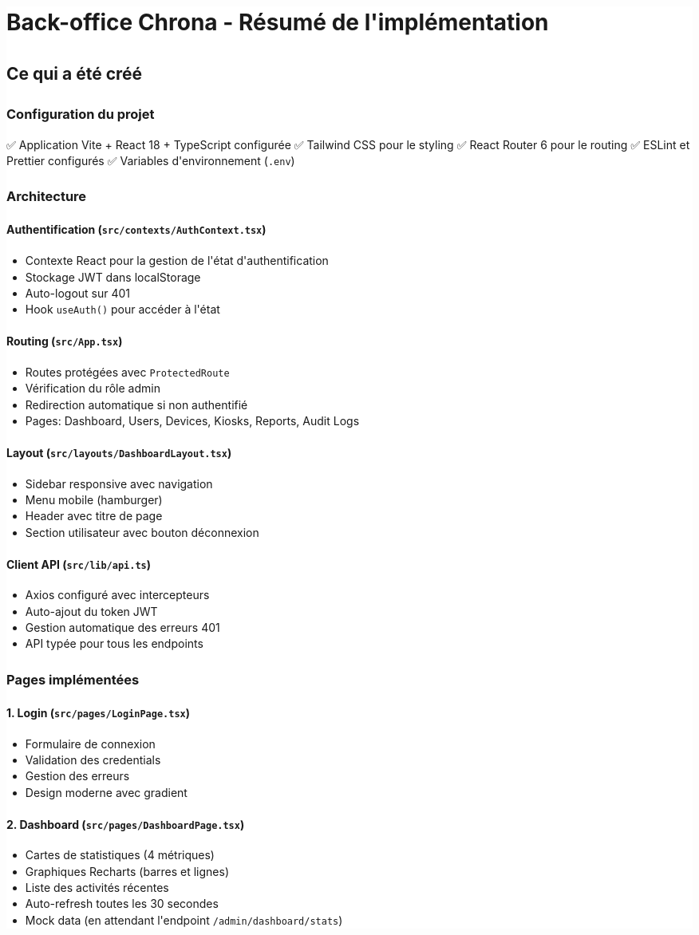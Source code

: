 # Back-office Chrona - Résumé de l'implémentation

## Ce qui a été créé

### Configuration du projet
✅ Application Vite + React 18 + TypeScript configurée
✅ Tailwind CSS pour le styling
✅ React Router 6 pour le routing
✅ ESLint et Prettier configurés
✅ Variables d'environnement (`.env`)

### Architecture

#### Authentification (`src/contexts/AuthContext.tsx`)
- Contexte React pour la gestion de l'état d'authentification
- Stockage JWT dans localStorage
- Auto-logout sur 401
- Hook `useAuth()` pour accéder à l'état

#### Routing (`src/App.tsx`)
- Routes protégées avec `ProtectedRoute`
- Vérification du rôle admin
- Redirection automatique si non authentifié
- Pages: Dashboard, Users, Devices, Kiosks, Reports, Audit Logs

#### Layout (`src/layouts/DashboardLayout.tsx`)
- Sidebar responsive avec navigation
- Menu mobile (hamburger)
- Header avec titre de page
- Section utilisateur avec bouton déconnexion

#### Client API (`src/lib/api.ts`)
- Axios configuré avec intercepteurs
- Auto-ajout du token JWT
- Gestion automatique des erreurs 401
- API typée pour tous les endpoints

### Pages implémentées

#### 1. Login (`src/pages/LoginPage.tsx`)
- Formulaire de connexion
- Validation des credentials
- Gestion des erreurs
- Design moderne avec gradient

#### 2. Dashboard (`src/pages/DashboardPage.tsx`)
- Cartes de statistiques (4 métriques)
- Graphiques Recharts (barres et lignes)
- Liste des activités récentes
- Auto-refresh toutes les 30 secondes
- Mock data (en attendant l'endpoint `/admin/dashboard/stats`)
